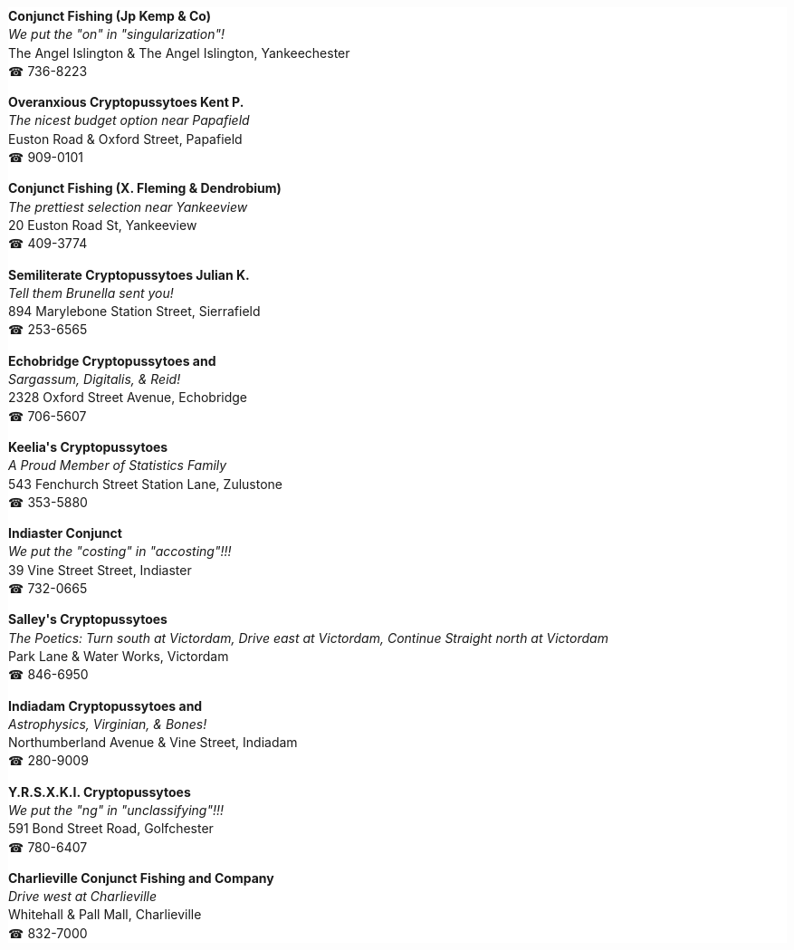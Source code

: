 **Conjunct Fishing (Jp Kemp & Co)**  
_We put the "on" in "singularization"!_  
The Angel Islington & The Angel Islington, Yankeechester  
☎ 736-8223

**Overanxious Cryptopussytoes Kent P.**  
_The nicest budget option near Papafield_  
Euston Road & Oxford Street, Papafield  
☎ 909-0101

**Conjunct Fishing (X. Fleming & Dendrobium)**  
_The prettiest selection near Yankeeview_  
20 Euston Road St, Yankeeview  
☎ 409-3774

**Semiliterate Cryptopussytoes Julian K.**  
_Tell them Brunella sent you!_  
894 Marylebone Station Street, Sierrafield  
☎ 253-6565

**Echobridge Cryptopussytoes and**  
_Sargassum, Digitalis, & Reid!_  
2328 Oxford Street Avenue, Echobridge  
☎ 706-5607

**Keelia's Cryptopussytoes**  
_A Proud Member of Statistics Family_  
543 Fenchurch Street Station Lane, Zulustone  
☎ 353-5880

**Indiaster Conjunct**  
_We put the "costing" in "accosting"!!!_  
39 Vine Street Street, Indiaster  
☎ 732-0665

**Salley's Cryptopussytoes**  
_The Poetics: Turn south at Victordam, Drive east at Victordam, Continue Straight north at Victordam_  
Park Lane & Water Works, Victordam  
☎ 846-6950

**Indiadam Cryptopussytoes and**  
_Astrophysics, Virginian, & Bones!_  
Northumberland Avenue & Vine Street, Indiadam  
☎ 280-9009

**Y.R.S.X.K.I. Cryptopussytoes**  
_We put the "ng" in "unclassifying"!!!_  
591 Bond Street Road, Golfchester  
☎ 780-6407

**Charlieville Conjunct Fishing and Company**  
_Drive west at Charlieville_  
Whitehall & Pall Mall, Charlieville  
☎ 832-7000
